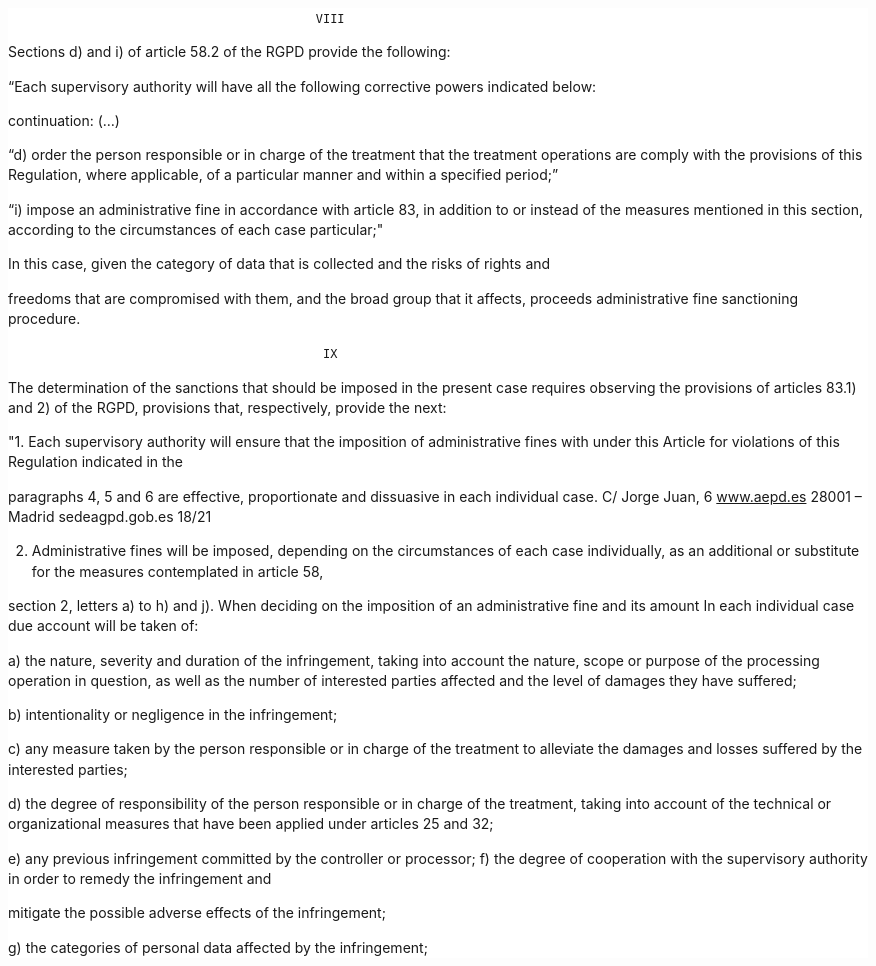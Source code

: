                                                VIII

Sections d) and i) of article 58.2 of the RGPD provide the following:

“Each supervisory authority will have all the following corrective powers indicated below:

continuation: (…)

“d) order the person responsible or in charge of the treatment that the treatment operations are
comply with the provisions of this Regulation, where applicable, of a particular
manner and within a specified period;”

“i) impose an administrative fine in accordance with article 83, in addition to or instead of the
measures mentioned in this section, according to the circumstances of each case
particular;"

In this case, given the category of data that is collected and the risks of rights and

freedoms that are compromised with them, and the broad group that it affects, proceeds
administrative fine sanctioning procedure.

                                                IX

 The determination of the sanctions that should be imposed in the present case requires observing
the provisions of articles 83.1) and 2) of the RGPD, provisions that, respectively, provide
the next:

 "1. Each supervisory authority will ensure that the imposition of administrative fines with
under this Article for violations of this Regulation indicated in the

paragraphs 4, 5 and 6 are effective, proportionate and dissuasive in each individual case.
C/ Jorge Juan, 6 www.aepd.es
28001 – Madrid sedeagpd.gob.es 18/21

2. Administrative fines will be imposed, depending on the circumstances of each case
individually, as an additional or substitute for the measures contemplated in article 58,

section 2, letters a) to h) and j). When deciding on the imposition of an administrative fine and its amount
In each individual case due account will be taken of:

a) the nature, severity and duration of the infringement, taking into account the nature,
scope or purpose of the processing operation in question, as well as the number of
interested parties affected and the level of damages they have suffered;

b) intentionality or negligence in the infringement;

c) any measure taken by the person responsible or in charge of the treatment to alleviate the
damages and losses suffered by the interested parties;

d) the degree of responsibility of the person responsible or in charge of the treatment, taking into account
of the technical or organizational measures that have been applied under articles 25 and 32;

e) any previous infringement committed by the controller or processor; f) the
degree of cooperation with the supervisory authority in order to remedy the infringement and

mitigate the possible adverse effects of the infringement;

g) the categories of personal data affected by the infringement;
